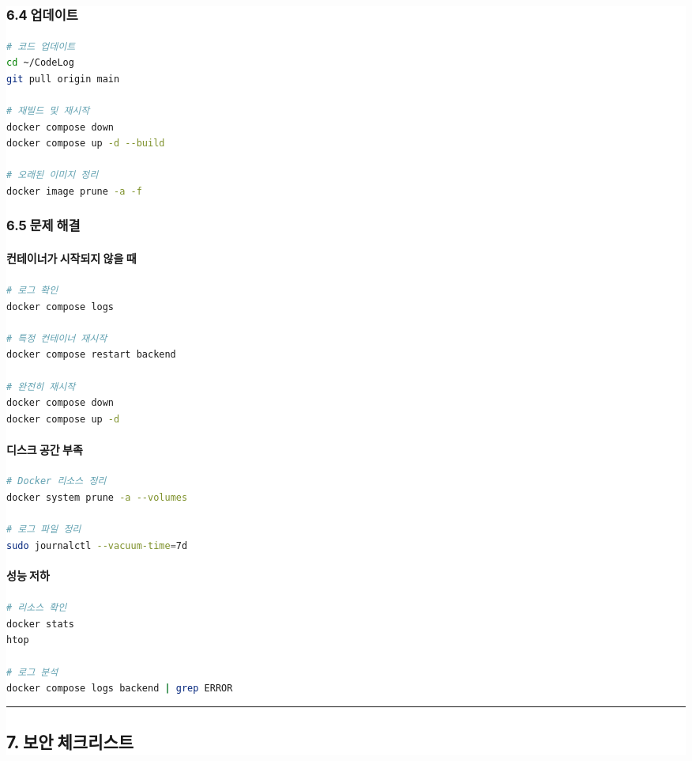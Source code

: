 ### 6.4 업데이트

```bash
# 코드 업데이트
cd ~/CodeLog
git pull origin main

# 재빌드 및 재시작
docker compose down
docker compose up -d --build

# 오래된 이미지 정리
docker image prune -a -f
```

### 6.5 문제 해결

#### 컨테이너가 시작되지 않을 때
```bash
# 로그 확인
docker compose logs

# 특정 컨테이너 재시작
docker compose restart backend

# 완전히 재시작
docker compose down
docker compose up -d
```

#### 디스크 공간 부족
```bash
# Docker 리소스 정리
docker system prune -a --volumes

# 로그 파일 정리
sudo journalctl --vacuum-time=7d
```

#### 성능 저하
```bash
# 리소스 확인
docker stats
htop

# 로그 분석
docker compose logs backend | grep ERROR
```

---

## 7. 보안 체크리스트
